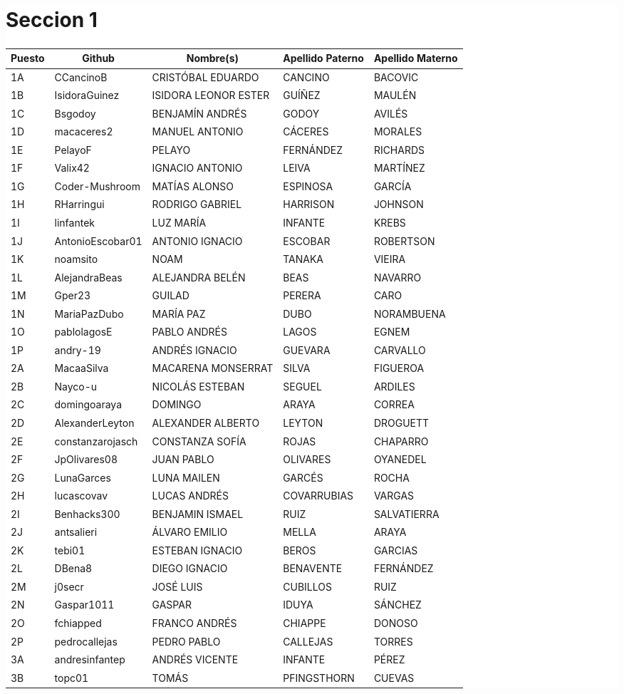# Seccion 1

| Puesto | Github                  | Nombre(s)              | Apellido Paterno | Apellido Materno |
|--------|-------------------------|------------------------|------------------|------------------|
| 1A     | CCancinoB               | CRISTÓBAL EDUARDO      | CANCINO          | BACOVIC          |
| 1B     | IsidoraGuinez           | ISIDORA LEONOR ESTER   | GUÍÑEZ           | MAULÉN           |
| 1C     | Bsgodoy                 | BENJAMÍN ANDRÉS        | GODOY            | AVILÉS           |
| 1D     | macaceres2              | MANUEL ANTONIO         | CÁCERES          | MORALES          |
| 1E     | PelayoF                 | PELAYO                 | FERNÁNDEZ        | RICHARDS         |
| 1F     | Valix42                 | IGNACIO ANTONIO        | LEIVA            | MARTÍNEZ         |
| 1G     | Coder-Mushroom          | MATÍAS ALONSO          | ESPINOSA         | GARCÍA           |
| 1H     | RHarringui              | RODRIGO GABRIEL        | HARRISON         | JOHNSON          |
| 1I     | linfantek               | LUZ MARÍA              | INFANTE          | KREBS            |
| 1J     | AntonioEscobar01        | ANTONIO IGNACIO        | ESCOBAR          | ROBERTSON        |
| 1K     | noamsito                | NOAM                   | TANAKA           | VIEIRA           |
| 1L     | AlejandraBeas           | ALEJANDRA BELÉN        | BEAS             | NAVARRO          |
| 1M     | Gper23                  | GUILAD                 | PERERA           | CARO             |
| 1N     | MariaPazDubo            | MARÍA PAZ              | DUBO             | NORAMBUENA       |
| 1O     | pablolagosE             | PABLO ANDRÉS           | LAGOS            | EGNEM            |
| 1P     | andry-19                | ANDRÉS IGNACIO         | GUEVARA          | CARVALLO         |
| 2A     | MacaaSilva              | MACARENA MONSERRAT     | SILVA            | FIGUEROA         |
| 2B     | Nayco-u                 | NICOLÁS ESTEBAN        | SEGUEL           | ARDILES          |
| 2C     | domingoaraya            | DOMINGO                | ARAYA            | CORREA           |
| 2D     | AlexanderLeyton         | ALEXANDER ALBERTO      | LEYTON           | DROGUETT         |
| 2E     | constanzarojasch        | CONSTANZA SOFÍA        | ROJAS            | CHAPARRO         |
| 2F     | JpOlivares08            | JUAN PABLO             | OLIVARES         | OYANEDEL         |
| 2G     | LunaGarces              | LUNA MAILEN            | GARCÉS           | ROCHA            |
| 2H     | lucascovav              | LUCAS ANDRÉS           | COVARRUBIAS      | VARGAS           |
| 2I     | Benhacks300             | BENJAMIN ISMAEL        | RUIZ             | SALVATIERRA      |
| 2J     | antsalieri              | ÁLVARO EMILIO          | MELLA            | ARAYA            |
| 2K     | tebi01                  | ESTEBAN IGNACIO        | BEROS            | GARCIAS          |
| 2L     | DBena8                  | DIEGO IGNACIO          | BENAVENTE        | FERNÁNDEZ        |
| 2M     | j0secr                  | JOSÉ LUIS              | CUBILLOS         | RUIZ             |
| 2N     | Gaspar1011              | GASPAR                 | IDUYA            | SÁNCHEZ          |
| 2O     | fchiapped               | FRANCO ANDRÉS          | CHIAPPE          | DONOSO           |
| 2P     | pedrocallejas           | PEDRO PABLO            | CALLEJAS         | TORRES           |
| 3A     | andresinfantep          | ANDRÉS VICENTE         | INFANTE          | PÉREZ            |
| 3B     | topc01                  | TOMÁS                  | PFINGSTHORN      | CUEVAS           |